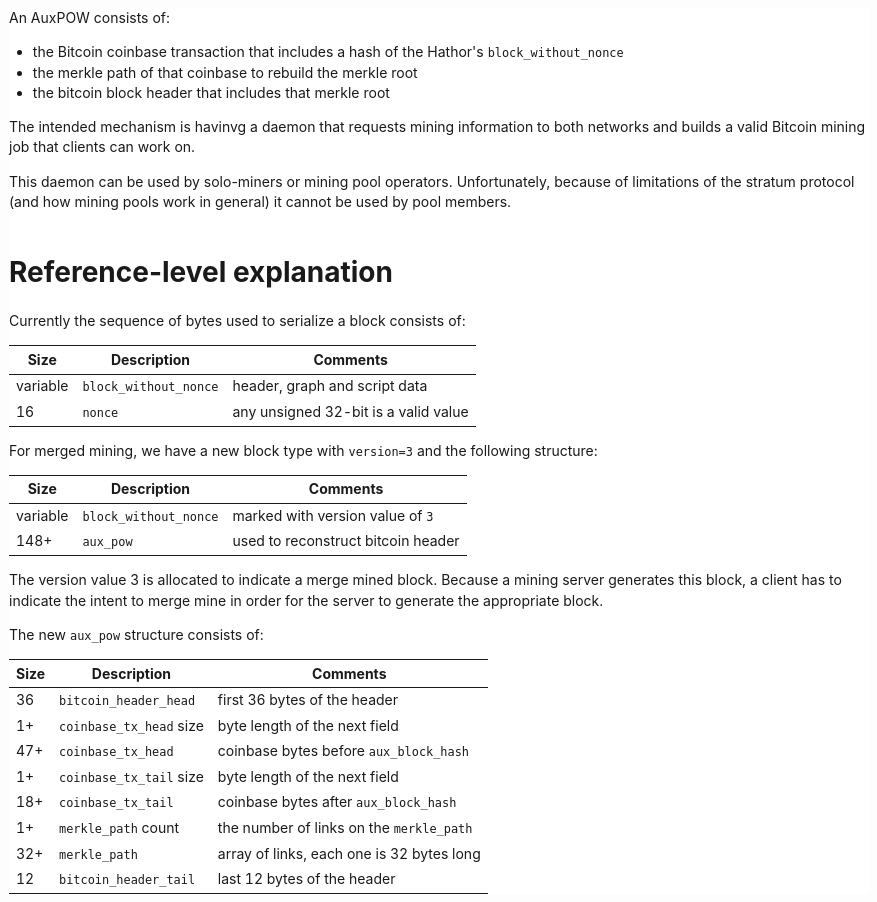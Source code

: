 An AuxPOW consists of:
- the Bitcoin coinbase transaction that includes a hash of the Hathor's
  `block_without_nonce`
- the merkle path of that coinbase to rebuild the merkle root
- the bitcoin block header that includes that merkle root

The intended mechanism is havinvg a daemon that requests mining information to
both networks and builds a valid Bitcoin mining job that clients can work on.

This daemon can be used by solo-miners or mining pool operators. Unfortunately,
because of limitations of the stratum protocol (and how mining pools work in
general) it cannot be used by pool members.

# Reference-level explanation
[reference-level-explanation]: #reference-level-explanation

Currently the sequence of bytes used to serialize a block consists of:

| Size     |  Description          | Comments |
|----------|-----------------------|----------|
| variable | `block_without_nonce` | header, graph and script data |
| 16       | `nonce`               | any unsigned 32-bit is a valid value |

For merged mining, we have a new block type with `version=3` and the following
structure:

| Size     |  Description          | Comments |
|----------|-----------------------|----------|
| variable | `block_without_nonce` | marked with version value of `3` |
| 148+     | `aux_pow`             | used to reconstruct bitcoin header |

The version value 3 is allocated to indicate a merge mined block. Because a
mining server generates this block, a client has to indicate the intent to merge
mine in order for the server to generate the appropriate block.

The new `aux_pow` structure consists of:

| Size | Description             | Comments |
|------|-------------------------|----------|
| 36   | `bitcoin_header_head`   | first 36 bytes of the header |
| 1+   | `coinbase_tx_head` size | byte length of the next field |
| 47+  | `coinbase_tx_head`      | coinbase bytes before `aux_block_hash` |
| 1+   | `coinbase_tx_tail` size | byte length of the next field |
| 18+  | `coinbase_tx_tail`      | coinbase bytes after `aux_block_hash` |
| 1+   | `merkle_path` count     | the number of links on the `merkle_path` |
| 32+  | `merkle_path`           | array of links, each one is 32 bytes long |
| 12   | `bitcoin_header_tail`   | last 12 bytes of the header |


[summary]: #summary
[motivation]: #motivation
[guide-level-explanation]: #guide-level-explanation
[validation-of-a-block-with-auxpow]: #validation-of-a-block-with-auxpow
[the-hash-of-a-block]: #the-hash-of-a-block
[merged-mining-coordinator]: #merged-mining-coordinator
[example]: #example
[drawbacks]: #drawbacks
[rationale-and-alternatives]: #rationale-and-alternatives
[prior-art]: #prior-art
[unresolved-questions]: #unresolved-questions
[future-possibilities]: #future-possibilities
[1]: https://en.bitcoinwiki.org/wiki/Merged_mining_specification
[2]: https://en.wikipedia.org/wiki/Merkle_tree
[3]: https://bitcoin.org/en/developer-reference#getblocktemplate
[4]: https://github.com/bitcoin/bips/blob/master/bip-0034.mediawiki
[5]: https://bitcoin.org/en/developer-reference#submitblock
[6]: https://github.com/namecoin/wiki/blob/master/Merged-Mining.mediawiki
[7]: https://www.reddit.com/r/dogecoin/comments/2ci90m/dogecoin_to_enable_auxpow_soon_all_infos_inside/
[8]: https://github.com/elastos/Elastos.ELA/wiki/Merged-mining-guide
[9]: http://mmpool.org/
[a]: https://support.slushpool.com/en-us/section/23-merged-mining
[b]: https://en.bitcoin.it/wiki/Comparison_of_mining_pools